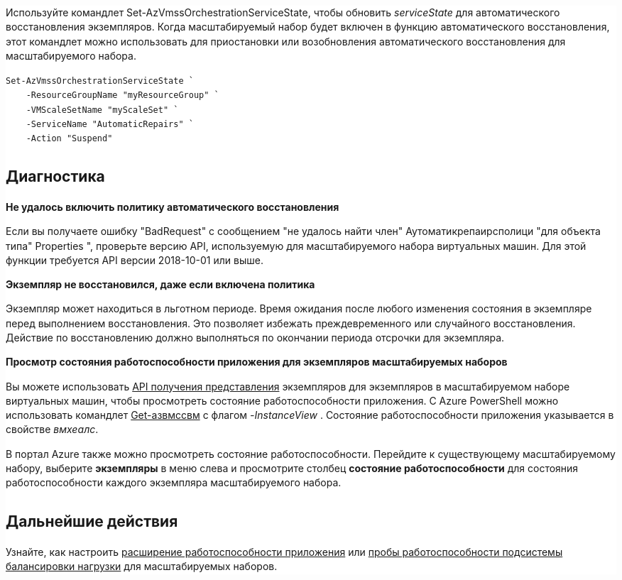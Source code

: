 Используйте командлет Set-AzVmssOrchestrationServiceState, чтобы обновить *serviceState* для автоматического восстановления экземпляров. Когда масштабируемый набор будет включен в функцию автоматического восстановления, этот командлет можно использовать для приостановки или возобновления автоматического восстановления для масштабируемого набора.

```azurepowershell-interactive
Set-AzVmssOrchestrationServiceState `
    -ResourceGroupName "myResourceGroup" `
    -VMScaleSetName "myScaleSet" `
    -ServiceName "AutomaticRepairs" `
    -Action "Suspend"
```

## <a name="troubleshoot"></a>Диагностика

**Не удалось включить политику автоматического восстановления**

Если вы получаете ошибку "BadRequest" с сообщением "не удалось найти член" Аутоматикрепаирсполици "для объекта типа" Properties ", проверьте версию API, используемую для масштабируемого набора виртуальных машин. Для этой функции требуется API версии 2018-10-01 или выше.

**Экземпляр не восстановился, даже если включена политика**

Экземпляр может находиться в льготном периоде. Время ожидания после любого изменения состояния в экземпляре перед выполнением восстановления. Это позволяет избежать преждевременного или случайного восстановления. Действие по восстановлению должно выполняться по окончании периода отсрочки для экземпляра.

**Просмотр состояния работоспособности приложения для экземпляров масштабируемых наборов**

Вы можете использовать [API получения представления](/rest/api/compute/virtualmachinescalesetvms/getinstanceview) экземпляров для экземпляров в масштабируемом наборе виртуальных машин, чтобы просмотреть состояние работоспособности приложения. С Azure PowerShell можно использовать командлет [Get-азвмссвм](/powershell/module/az.compute/get-azvmssvm) с флагом *-InstanceView* . Состояние работоспособности приложения указывается в свойстве *вмхеалс*.

В портал Azure также можно просмотреть состояние работоспособности. Перейдите к существующему масштабируемому набору, выберите **экземпляры** в меню слева и просмотрите столбец **состояние работоспособности** для состояния работоспособности каждого экземпляра масштабируемого набора. 

## <a name="next-steps"></a>Дальнейшие действия

Узнайте, как настроить [расширение работоспособности приложения](./virtual-machine-scale-sets-health-extension.md) или [пробы работоспособности подсистемы балансировки нагрузки](../load-balancer/load-balancer-custom-probe-overview.md) для масштабируемых наборов.
